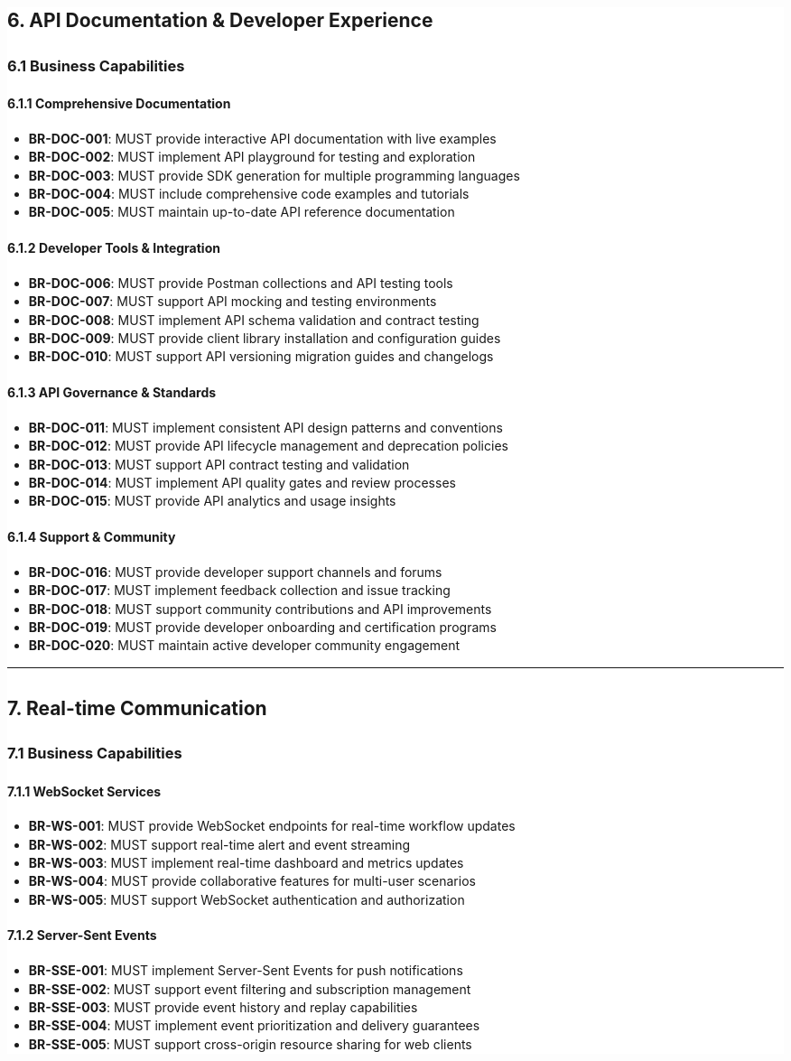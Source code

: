 
## 6. API Documentation & Developer Experience

### 6.1 Business Capabilities

#### 6.1.1 Comprehensive Documentation
- **BR-DOC-001**: MUST provide interactive API documentation with live examples
- **BR-DOC-002**: MUST implement API playground for testing and exploration
- **BR-DOC-003**: MUST provide SDK generation for multiple programming languages
- **BR-DOC-004**: MUST include comprehensive code examples and tutorials
- **BR-DOC-005**: MUST maintain up-to-date API reference documentation

#### 6.1.2 Developer Tools & Integration
- **BR-DOC-006**: MUST provide Postman collections and API testing tools
- **BR-DOC-007**: MUST support API mocking and testing environments
- **BR-DOC-008**: MUST implement API schema validation and contract testing
- **BR-DOC-009**: MUST provide client library installation and configuration guides
- **BR-DOC-010**: MUST support API versioning migration guides and changelogs

#### 6.1.3 API Governance & Standards
- **BR-DOC-011**: MUST implement consistent API design patterns and conventions
- **BR-DOC-012**: MUST provide API lifecycle management and deprecation policies
- **BR-DOC-013**: MUST support API contract testing and validation
- **BR-DOC-014**: MUST implement API quality gates and review processes
- **BR-DOC-015**: MUST provide API analytics and usage insights

#### 6.1.4 Support & Community
- **BR-DOC-016**: MUST provide developer support channels and forums
- **BR-DOC-017**: MUST implement feedback collection and issue tracking
- **BR-DOC-018**: MUST support community contributions and API improvements
- **BR-DOC-019**: MUST provide developer onboarding and certification programs
- **BR-DOC-020**: MUST maintain active developer community engagement

---

## 7. Real-time Communication

### 7.1 Business Capabilities

#### 7.1.1 WebSocket Services
- **BR-WS-001**: MUST provide WebSocket endpoints for real-time workflow updates
- **BR-WS-002**: MUST support real-time alert and event streaming
- **BR-WS-003**: MUST implement real-time dashboard and metrics updates
- **BR-WS-004**: MUST provide collaborative features for multi-user scenarios
- **BR-WS-005**: MUST support WebSocket authentication and authorization

#### 7.1.2 Server-Sent Events
- **BR-SSE-001**: MUST implement Server-Sent Events for push notifications
- **BR-SSE-002**: MUST support event filtering and subscription management
- **BR-SSE-003**: MUST provide event history and replay capabilities
- **BR-SSE-004**: MUST implement event prioritization and delivery guarantees
- **BR-SSE-005**: MUST support cross-origin resource sharing for web clients
